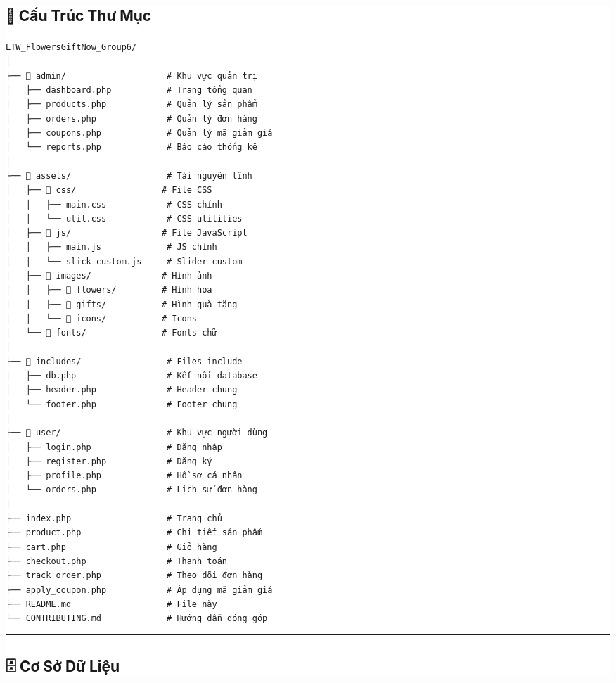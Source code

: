 
## 📁 Cấu Trúc Thư Mục

```
LTW_FlowersGiftNow_Group6/
│
├── 📁 admin/                    # Khu vực quản trị
│   ├── dashboard.php           # Trang tổng quan
│   ├── products.php            # Quản lý sản phẩm  
│   ├── orders.php              # Quản lý đơn hàng
│   ├── coupons.php             # Quản lý mã giảm giá
│   └── reports.php             # Báo cáo thống kê
│
├── 📁 assets/                   # Tài nguyên tĩnh
│   ├── 📁 css/                 # File CSS
│   │   ├── main.css            # CSS chính
│   │   └── util.css            # CSS utilities
│   ├── 📁 js/                  # File JavaScript  
│   │   ├── main.js             # JS chính
│   │   └── slick-custom.js     # Slider custom
│   ├── 📁 images/              # Hình ảnh
│   │   ├── 📁 flowers/         # Hình hoa
│   │   ├── 📁 gifts/           # Hình quà tặng
│   │   └── 📁 icons/           # Icons
│   └── 📁 fonts/               # Fonts chữ
│
├── 📁 includes/                 # Files include
│   ├── db.php                  # Kết nối database
│   ├── header.php              # Header chung
│   └── footer.php              # Footer chung
│
├── 📁 user/                     # Khu vực người dùng
│   ├── login.php               # Đăng nhập
│   ├── register.php            # Đăng ký
│   ├── profile.php             # Hồ sơ cá nhân
│   └── orders.php              # Lịch sử đơn hàng
│
├── index.php                   # Trang chủ
├── product.php                 # Chi tiết sản phẩm
├── cart.php                    # Giỏ hàng
├── checkout.php                # Thanh toán
├── track_order.php             # Theo dõi đơn hàng
├── apply_coupon.php            # Áp dụng mã giảm giá
├── README.md                   # File này
└── CONTRIBUTING.md             # Hướng dẫn đóng góp
```

---

## 🗄 Cơ Sở Dữ Liệu
